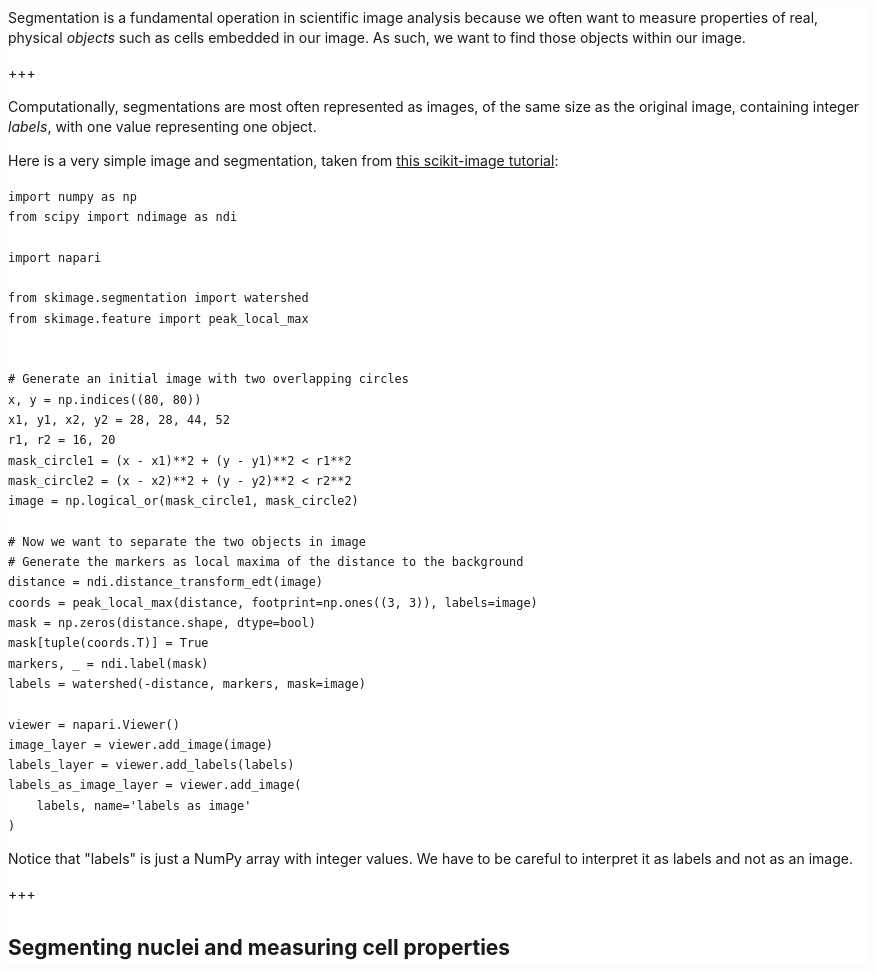 Segmentation is a fundamental operation in scientific image analysis because we often want to measure properties of real, physical *objects* such as cells embedded in our image. As such, we want to find those objects within our image.

+++

Computationally, segmentations are most often represented as images, of the same size as the original image, containing integer *labels*, with one value representing one object.

Here is a very simple image and segmentation, taken from [this scikit-image tutorial](https://scikit-image.org/docs/dev/auto_examples/segmentation/plot_watershed.html#sphx-glr-auto-examples-segmentation-plot-watershed-py):

```{code-cell} ipython3
import numpy as np
from scipy import ndimage as ndi

import napari

from skimage.segmentation import watershed
from skimage.feature import peak_local_max


# Generate an initial image with two overlapping circles
x, y = np.indices((80, 80))
x1, y1, x2, y2 = 28, 28, 44, 52
r1, r2 = 16, 20
mask_circle1 = (x - x1)**2 + (y - y1)**2 < r1**2
mask_circle2 = (x - x2)**2 + (y - y2)**2 < r2**2
image = np.logical_or(mask_circle1, mask_circle2)

# Now we want to separate the two objects in image
# Generate the markers as local maxima of the distance to the background
distance = ndi.distance_transform_edt(image)
coords = peak_local_max(distance, footprint=np.ones((3, 3)), labels=image)
mask = np.zeros(distance.shape, dtype=bool)
mask[tuple(coords.T)] = True
markers, _ = ndi.label(mask)
labels = watershed(-distance, markers, mask=image)

viewer = napari.Viewer()
image_layer = viewer.add_image(image)
labels_layer = viewer.add_labels(labels)
labels_as_image_layer = viewer.add_image(
    labels, name='labels as image'
)
```

Notice that "labels" is just a NumPy array with integer values. We have to be careful to interpret it as labels and not as an image.

+++

## Segmenting nuclei and measuring cell properties

